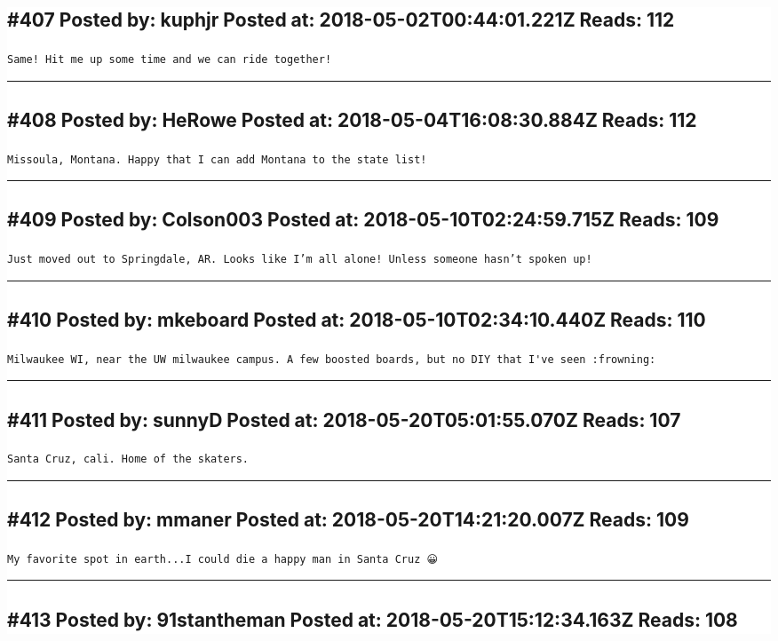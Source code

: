 ## \#407 Posted by: kuphjr Posted at: 2018-05-02T00:44:01.221Z Reads: 112

```
Same! Hit me up some time and we can ride together!
```

---
## \#408 Posted by: HeRowe Posted at: 2018-05-04T16:08:30.884Z Reads: 112

```
Missoula, Montana. Happy that I can add Montana to the state list!
```

---
## \#409 Posted by: Colson003 Posted at: 2018-05-10T02:24:59.715Z Reads: 109

```
Just moved out to Springdale, AR. Looks like I’m all alone! Unless someone hasn’t spoken up!
```

---
## \#410 Posted by: mkeboard Posted at: 2018-05-10T02:34:10.440Z Reads: 110

```
Milwaukee WI, near the UW milwaukee campus. A few boosted boards, but no DIY that I've seen :frowning:
```

---
## \#411 Posted by: sunnyD Posted at: 2018-05-20T05:01:55.070Z Reads: 107

```
Santa Cruz, cali. Home of the skaters.
```

---
## \#412 Posted by: mmaner Posted at: 2018-05-20T14:21:20.007Z Reads: 109

```
My favorite spot in earth...I could die a happy man in Santa Cruz 😀
```

---
## \#413 Posted by: 91stantheman Posted at: 2018-05-20T15:12:34.163Z Reads: 108
